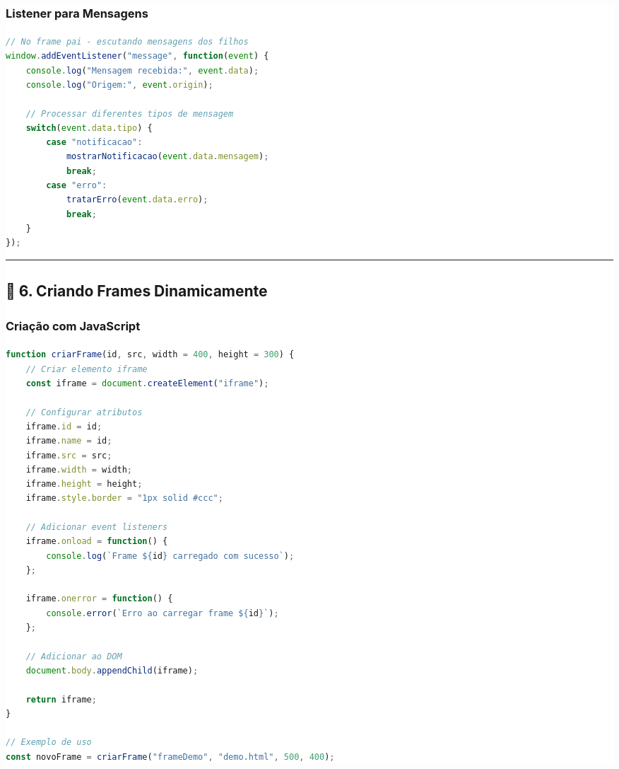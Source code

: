 ### Listener para Mensagens

```javascript
// No frame pai - escutando mensagens dos filhos
window.addEventListener("message", function(event) {
    console.log("Mensagem recebida:", event.data);
    console.log("Origem:", event.origin);
    
    // Processar diferentes tipos de mensagem
    switch(event.data.tipo) {
        case "notificacao":
            mostrarNotificacao(event.data.mensagem);
            break;
        case "erro":
            tratarErro(event.data.erro);
            break;
    }
});
```

---

## 🔧 6. Criando Frames Dinamicamente

### Criação com JavaScript

```javascript
function criarFrame(id, src, width = 400, height = 300) {
    // Criar elemento iframe
    const iframe = document.createElement("iframe");
    
    // Configurar atributos
    iframe.id = id;
    iframe.name = id;
    iframe.src = src;
    iframe.width = width;
    iframe.height = height;
    iframe.style.border = "1px solid #ccc";
    
    // Adicionar event listeners
    iframe.onload = function() {
        console.log(`Frame ${id} carregado com sucesso`);
    };
    
    iframe.onerror = function() {
        console.error(`Erro ao carregar frame ${id}`);
    };
    
    // Adicionar ao DOM
    document.body.appendChild(iframe);
    
    return iframe;
}

// Exemplo de uso
const novoFrame = criarFrame("frameDemo", "demo.html", 500, 400);
```
